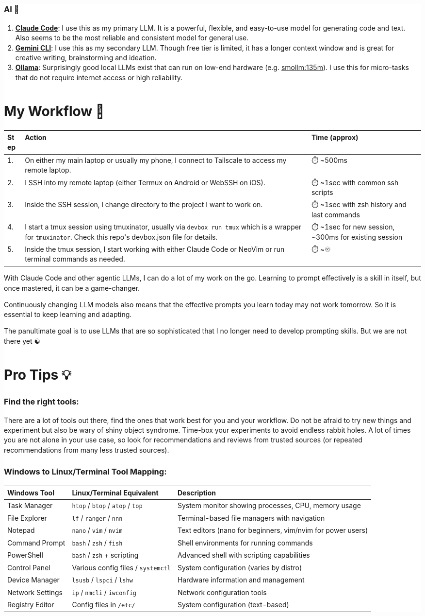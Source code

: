 ### AI 🧠

1. [**Claude Code**](https://docs.anthropic.com/en/docs/claude-code/overview): I use this as my primary LLM. It is a powerful, flexible, and easy-to-use model for generating code and text. Also seems to be the most reliable and consistent model for general use.
1. [**Gemini CLI**](https://google-gemini.github.io/gemini-cli/): I use this as my secondary LLM. Though free tier is limited, it has a longer context window and is great for creative writing, brainstorming and ideation.
1. [**Ollama**](https://ollama.ai/): Surprisingly good local LLMs exist that can run on low-end hardware (e.g. [smollm:135m](https://ollama.com/library/smollm:135m)). I use this for micro-tasks that do not require internet access or high reliability.

# My Workflow 🔁

| Step | Action                                                                                                                                                      | Time (approx)                                         |
| :--- | :---------------------------------------------------------------------------------------------------------------------------------------------------------- | :---------------------------------------------------- |
| 1.   | On either my main laptop or usually my phone, I connect to Tailscale to access my remote laptop.                                                            | ⏱️ ~500ms                                             |
| 2.   | I SSH into my remote laptop (either Termux on Android or WebSSH on iOS).                                                                                    | ⏱️ ~1sec with common ssh scripts                      |
| 3.   | Inside the SSH session, I change directory to the project I want to work on.                                                                                | ⏱️ ~1sec with zsh history and last commands           |
| 4.   | I start a tmux session using tmuxinator, usually via `devbox run tmux` which is a wrapper for `tmuxinator`. Check this repo's devbox.json file for details. | ⏱️ ~1sec for new session, ~300ms for existing session |
| 5.   | Inside the tmux session, I start working with either Claude Code or NeoVim or run terminal commands as needed.                                              | ⏱️ ~♾️                                                |

With Claude Code and other agentic LLMs, I can do a lot of my work on the go. Learning to prompt effectively is a skill in itself, but once mastered, it can be a game-changer.

Continuously changing LLM models also means that the effective prompts you learn today may not work tomorrow. So it is essential to keep learning and adapting.

The panultimate goal is to use LLMs that are so sophisticated that I no longer need to develop prompting skills. But we are not there yet ☯️

# Pro Tips 💡

### **Find the right tools**:

There are a lot of tools out there, find the ones that work best for you and your workflow. Do not be afraid to try new things and experiment but also be wary of shiny object syndrome. Time-box your experiments to avoid endless rabbit holes. A lot of times you are not alone in your use case, so look for recommendations and reviews from trusted sources (or repeated recommendations from many less trusted sources).

### **Windows to Linux/Terminal Tool Mapping**:

| Windows Tool            | Linux/Terminal Equivalent          | Description                                                 |
| :---------------------- | :--------------------------------- | :---------------------------------------------------------- |
| Task Manager            | `htop` / `btop` / `atop` / `top`   | System monitor showing processes, CPU, memory usage         |
| File Explorer           | `lf` / `ranger` / `nnn`            | Terminal-based file managers with navigation                |
| Notepad                 | `nano` / `vim` / `nvim`            | Text editors (nano for beginners, vim/nvim for power users) |
| Command Prompt          | `bash` / `zsh` / `fish`            | Shell environments for running commands                     |
| PowerShell              | `bash` / `zsh` + scripting         | Advanced shell with scripting capabilities                  |
| Control Panel           | Various config files / `systemctl` | System configuration (varies by distro)                     |
| Device Manager          | `lsusb` / `lspci` / `lshw`         | Hardware information and management                         |
| Network Settings        | `ip` / `nmcli` / `iwconfig`        | Network configuration tools                                 |
| Registry Editor         | Config files in `/etc/`            | System configuration (text-based)                           |
